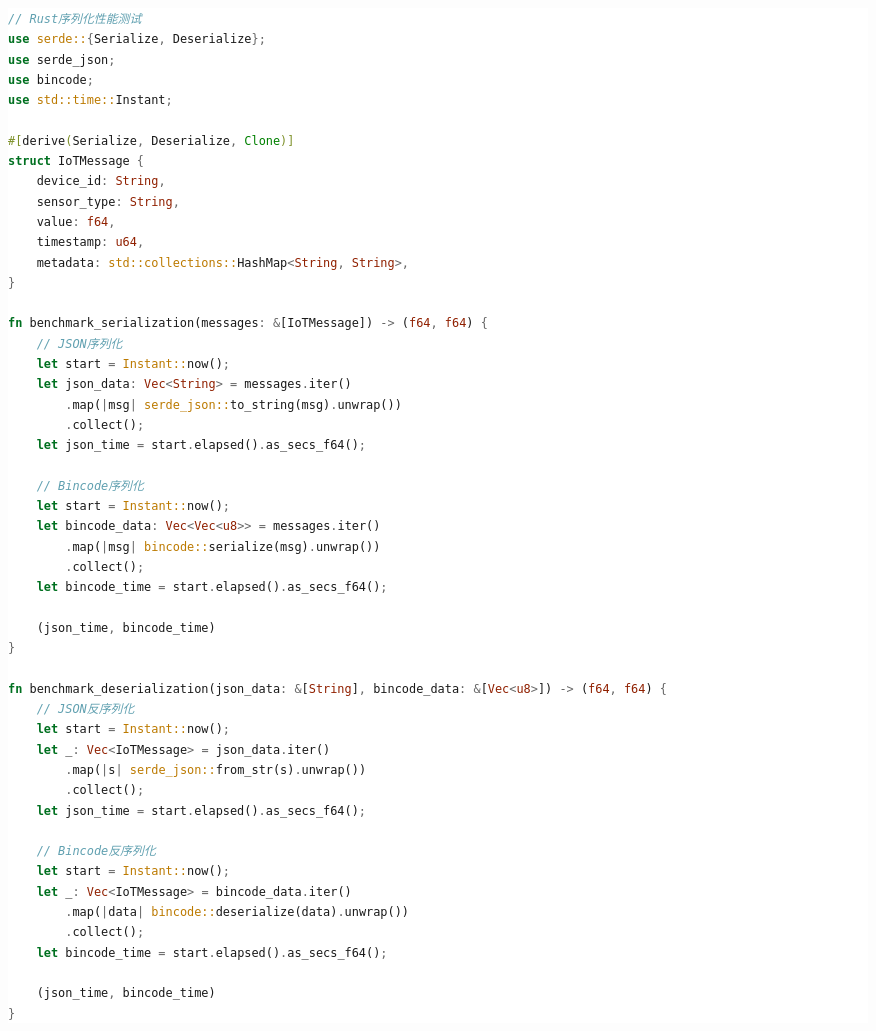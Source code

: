 ```rust
// Rust序列化性能测试
use serde::{Serialize, Deserialize};
use serde_json;
use bincode;
use std::time::Instant;

#[derive(Serialize, Deserialize, Clone)]
struct IoTMessage {
    device_id: String,
    sensor_type: String,
    value: f64,
    timestamp: u64,
    metadata: std::collections::HashMap<String, String>,
}

fn benchmark_serialization(messages: &[IoTMessage]) -> (f64, f64) {
    // JSON序列化
    let start = Instant::now();
    let json_data: Vec<String> = messages.iter()
        .map(|msg| serde_json::to_string(msg).unwrap())
        .collect();
    let json_time = start.elapsed().as_secs_f64();
    
    // Bincode序列化
    let start = Instant::now();
    let bincode_data: Vec<Vec<u8>> = messages.iter()
        .map(|msg| bincode::serialize(msg).unwrap())
        .collect();
    let bincode_time = start.elapsed().as_secs_f64();
    
    (json_time, bincode_time)
}

fn benchmark_deserialization(json_data: &[String], bincode_data: &[Vec<u8>]) -> (f64, f64) {
    // JSON反序列化
    let start = Instant::now();
    let _: Vec<IoTMessage> = json_data.iter()
        .map(|s| serde_json::from_str(s).unwrap())
        .collect();
    let json_time = start.elapsed().as_secs_f64();
    
    // Bincode反序列化
    let start = Instant::now();
    let _: Vec<IoTMessage> = bincode_data.iter()
        .map(|data| bincode::deserialize(data).unwrap())
        .collect();
    let bincode_time = start.elapsed().as_secs_f64();
    
    (json_time, bincode_time)
}
```
